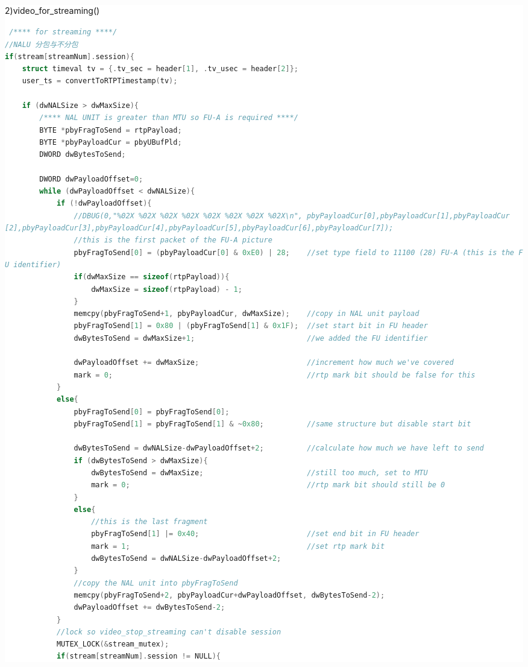 ```c
```



2)video_for_streaming()

```C
 /**** for streaming ****/
//NALU 分包与不分包
if(stream[streamNum].session){
    struct timeval tv = {.tv_sec = header[1], .tv_usec = header[2]};
    user_ts = convertToRTPTimestamp(tv);

    if (dwNALSize > dwMaxSize){
        /**** NAL UNIT is greater than MTU so FU-A is required ****/
        BYTE *pbyFragToSend = rtpPayload;
        BYTE *pbyPayloadCur = pbyUBufPld;
        DWORD dwBytesToSend;

        DWORD dwPayloadOffset=0;
        while (dwPayloadOffset < dwNALSize){
            if (!dwPayloadOffset){
                //DBUG(0,"%02X %02X %02X %02X %02X %02X %02X %02X\n", pbyPayloadCur[0],pbyPayloadCur[1],pbyPayloadCur[2],pbyPayloadCur[3],pbyPayloadCur[4],pbyPayloadCur[5],pbyPayloadCur[6],pbyPayloadCur[7]);
                //this is the first packet of the FU-A picture
                pbyFragToSend[0] = (pbyPayloadCur[0] & 0xE0) | 28;    //set type field to 11100 (28) FU-A (this is the FU identifier)
                if(dwMaxSize == sizeof(rtpPayload)){
                    dwMaxSize = sizeof(rtpPayload) - 1;
                }
                memcpy(pbyFragToSend+1, pbyPayloadCur, dwMaxSize);    //copy in NAL unit payload
                pbyFragToSend[1] = 0x80 | (pbyFragToSend[1] & 0x1F);  //set start bit in FU header
                dwBytesToSend = dwMaxSize+1;                          //we added the FU identifier

                dwPayloadOffset += dwMaxSize;                         //increment how much we've covered
                mark = 0;                                             //rtp mark bit should be false for this
            }
            else{
                pbyFragToSend[0] = pbyFragToSend[0];
                pbyFragToSend[1] = pbyFragToSend[1] & ~0x80;          //same structure but disable start bit

                dwBytesToSend = dwNALSize-dwPayloadOffset+2;          //calculate how much we have left to send
                if (dwBytesToSend > dwMaxSize){
                    dwBytesToSend = dwMaxSize;                        //still too much, set to MTU
                    mark = 0;                                         //rtp mark bit should still be 0
                }
                else{
                    //this is the last fragment
                    pbyFragToSend[1] |= 0x40;                         //set end bit in FU header
                    mark = 1;                                         //set rtp mark bit
                    dwBytesToSend = dwNALSize-dwPayloadOffset+2;
                }
                //copy the NAL unit into pbyFragToSend
                memcpy(pbyFragToSend+2, pbyPayloadCur+dwPayloadOffset, dwBytesToSend-2);
                dwPayloadOffset += dwBytesToSend-2;
            }
            //lock so video_stop_streaming can't disable session
            MUTEX_LOCK(&stream_mutex);
            if(stream[streamNum].session != NULL){
```